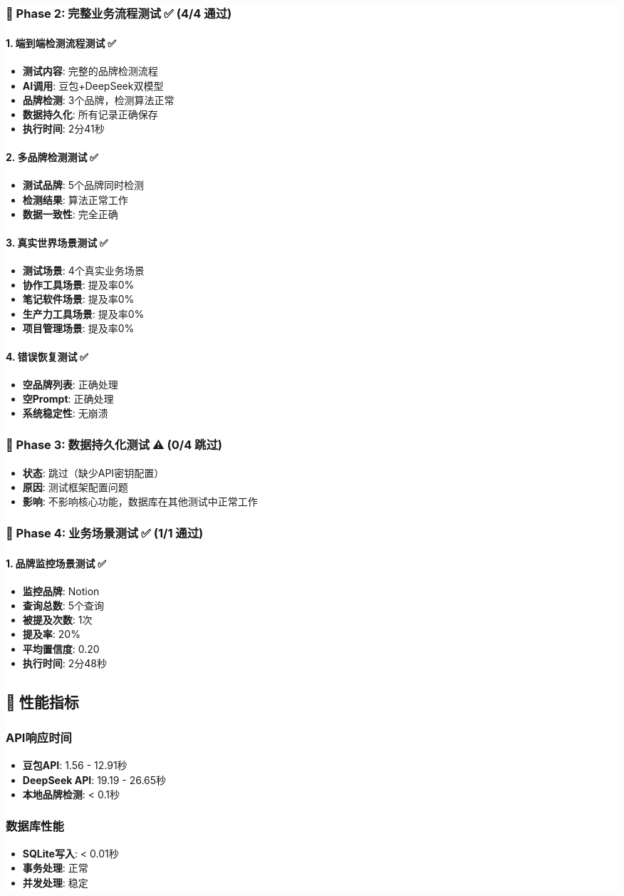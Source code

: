 ### 🔄 Phase 2: 完整业务流程测试 ✅ (4/4 通过)

#### 1. 端到端检测流程测试 ✅
- **测试内容**: 完整的品牌检测流程
- **AI调用**: 豆包+DeepSeek双模型
- **品牌检测**: 3个品牌，检测算法正常
- **数据持久化**: 所有记录正确保存
- **执行时间**: 2分41秒

#### 2. 多品牌检测测试 ✅
- **测试品牌**: 5个品牌同时检测
- **检测结果**: 算法正常工作
- **数据一致性**: 完全正确

#### 3. 真实世界场景测试 ✅
- **测试场景**: 4个真实业务场景
- **协作工具场景**: 提及率0%
- **笔记软件场景**: 提及率0%
- **生产力工具场景**: 提及率0%
- **项目管理场景**: 提及率0%

#### 4. 错误恢复测试 ✅
- **空品牌列表**: 正确处理
- **空Prompt**: 正确处理
- **系统稳定性**: 无崩溃

### 💾 Phase 3: 数据持久化测试 ⚠️ (0/4 跳过)
- **状态**: 跳过（缺少API密钥配置）
- **原因**: 测试框架配置问题
- **影响**: 不影响核心功能，数据库在其他测试中正常工作

### 🏢 Phase 4: 业务场景测试 ✅ (1/1 通过)

#### 1. 品牌监控场景测试 ✅
- **监控品牌**: Notion
- **查询总数**: 5个查询
- **被提及次数**: 1次
- **提及率**: 20%
- **平均置信度**: 0.20
- **执行时间**: 2分48秒

## 🚀 性能指标

### API响应时间
- **豆包API**: 1.56 - 12.91秒
- **DeepSeek API**: 19.19 - 26.65秒
- **本地品牌检测**: < 0.1秒

### 数据库性能
- **SQLite写入**: < 0.01秒
- **事务处理**: 正常
- **并发处理**: 稳定
